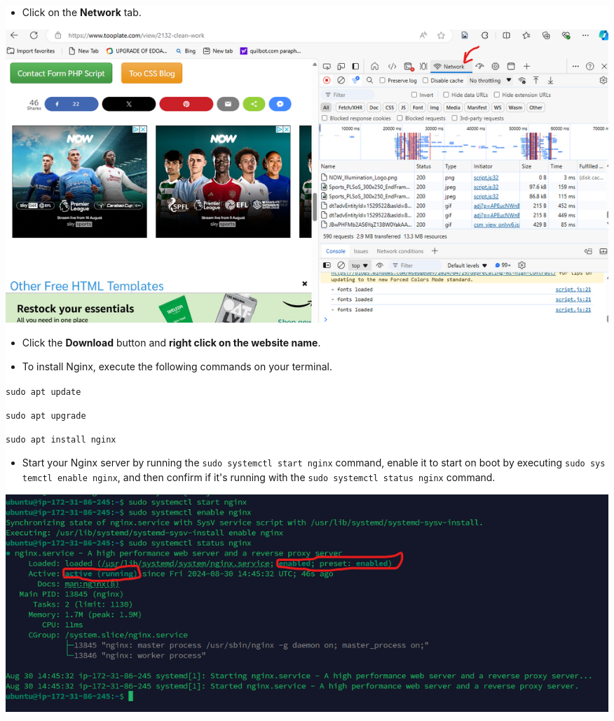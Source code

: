 - Click on the **Network** tab.

![3](img/3.png)

- Click the **Download** button and **right click on the website name**.

- To install Nginx, execute the following commands on your terminal.

`sudo apt update`

`sudo apt upgrade`

`sudo apt install nginx`

- Start your Nginx server by running the `sudo systemctl start nginx` command, enable it to start on boot by executing `sudo systemctl enable nginx`, and then confirm if it's running with the `sudo systemctl status nginx` command.

![5](img/4.png)
